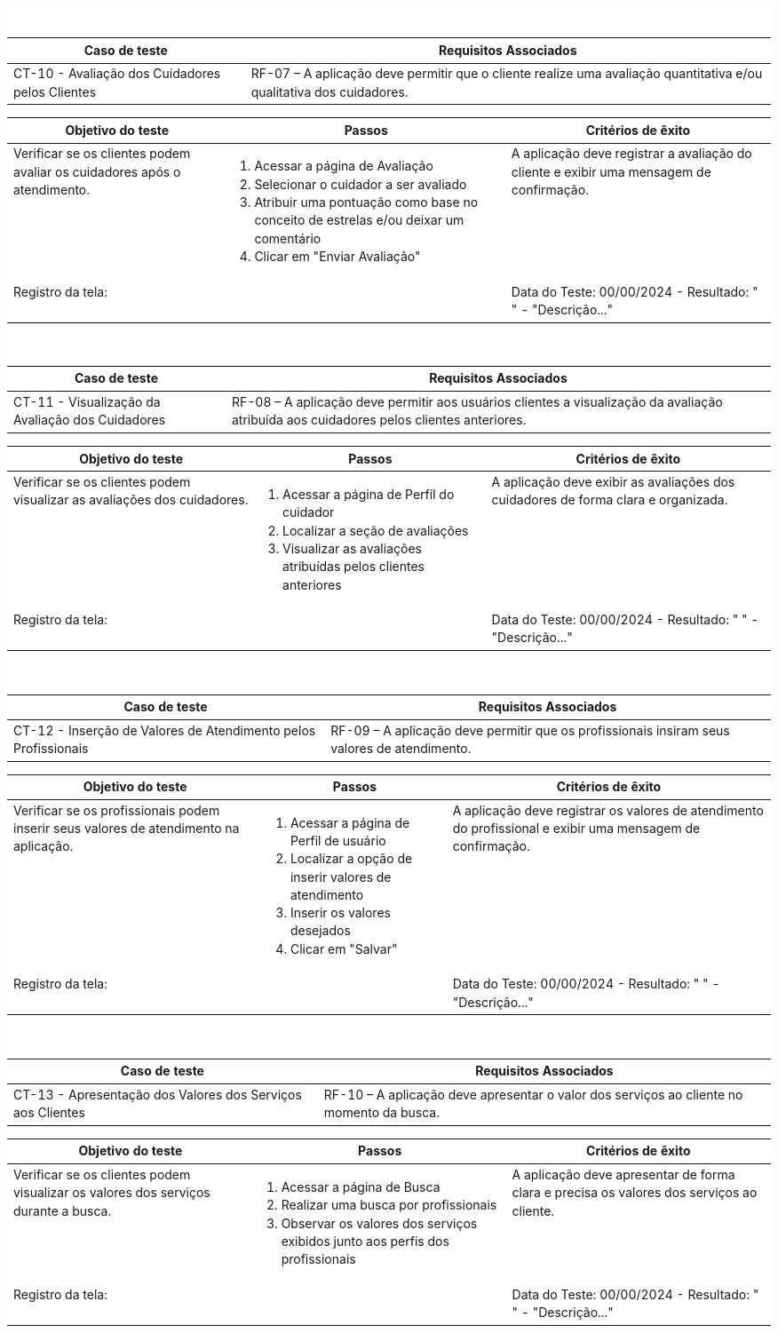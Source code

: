 
<br> 

| **Caso de teste** | **Requisitos Associados**|
|--|--|
|CT-10 - Avaliação dos Cuidadores pelos Clientes |RF-07 – A aplicação deve permitir que o cliente realize uma avaliação quantitativa e/ou qualitativa dos cuidadores.|

|Objetivo do teste| Passos | Critérios de êxito|
|-|-|-|
|Verificar se os clientes podem avaliar os cuidadores após o atendimento.|<ol><li>Acessar a página de Avaliação</li><li>Selecionar o cuidador a ser avaliado</li><li>Atribuir uma pontuação como base no conceito de estrelas e/ou deixar um comentário</li><li>Clicar em "Enviar Avaliação"</li></ol> | A aplicação deve registrar a avaliação do cliente e exibir uma mensagem de confirmação.|
| Registro da tela: |  | Data do Teste: 00/00/2024 - Resultado: " " - "Descrição..." |


<br> 

| **Caso de teste** | **Requisitos Associados**|
|--|--|
|CT-11 - Visualização da Avaliação dos Cuidadores |RF-08 – A aplicação deve permitir aos usuários clientes a visualização da avaliação atribuída aos cuidadores pelos clientes anteriores.|

|Objetivo do teste| Passos | Critérios de êxito|
|-|-|-|
|Verificar se os clientes podem visualizar as avaliações dos cuidadores.|<ol><li>Acessar a página de Perfil do cuidador</li><li>Localizar a seção de avaliações</li><li>Visualizar as avaliações atribuídas pelos clientes anteriores</li></ol> | A aplicação deve exibir as avaliações dos cuidadores de forma clara e organizada.|
| Registro da tela: |  | Data do Teste: 00/00/2024 - Resultado: " " - "Descrição..." |


<br> 

| **Caso de teste** | **Requisitos Associados**|
|--|--|
|CT-12 - Inserção de Valores de Atendimento pelos Profissionais |RF-09 – A aplicação deve permitir que os profissionais insiram seus valores de atendimento.|

|Objetivo do teste| Passos | Critérios de êxito|
|-|-|-|
|Verificar se os profissionais podem inserir seus valores de atendimento na aplicação.|<ol><li>Acessar a página de Perfil de usuário</li><li>Localizar a opção de inserir valores de atendimento</li><li>Inserir os valores desejados</li><li>Clicar em "Salvar"</li></ol> | A aplicação deve registrar os valores de atendimento do profissional e exibir uma mensagem de confirmação.|
| Registro da tela: |  | Data do Teste: 00/00/2024 - Resultado: " " - "Descrição..." |


<br> 

| **Caso de teste** | **Requisitos Associados**|
|--|--|
|CT-13 - Apresentação dos Valores dos Serviços aos Clientes |RF-10 – A aplicação deve apresentar o valor dos serviços ao cliente no momento da busca.|

|Objetivo do teste| Passos | Critérios de êxito|
|-|-|-|
|Verificar se os clientes podem visualizar os valores dos serviços durante a busca.|<ol><li>Acessar a página de Busca</li><li>Realizar uma busca por profissionais</li><li>Observar os valores dos serviços exibidos junto aos perfis dos profissionais</li></ol> | A aplicação deve apresentar de forma clara e precisa os valores dos serviços ao cliente.|
| Registro da tela: |  | Data do Teste: 00/00/2024 - Resultado: " " - "Descrição..." |

